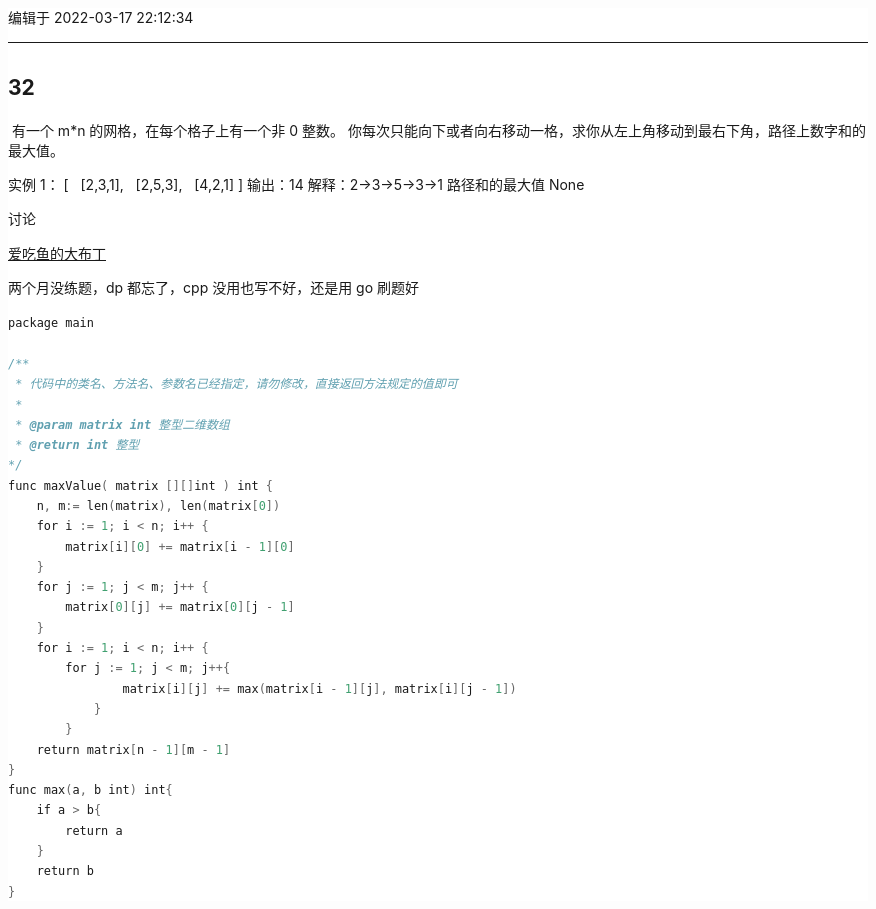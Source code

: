 编辑于 2022-03-17 22:12:34

* * *

## 32

 有一个 m*n 的网格，在每个格子上有一个非 0 整数。 你每次只能向下或者向右移动一格，求你从左上角移动到最右下角，路径上数字和的最大值。

实例 1：
[
  [2,3,1],
  [2,5,3],
  [4,2,1]
]
输出：14
解释：2->3->5->3->1 路径和的最大值
None

讨论

[爱吃鱼的大布丁](https://www.nowcoder.com/profile/769557558)

两个月没练题，dp 都忘了，cpp 没用也写不好，还是用 go 刷题好

```cpp
package main

/**
 * 代码中的类名、方法名、参数名已经指定，请勿修改，直接返回方法规定的值即可
 * 
 * @param matrix int 整型二维数组 
 * @return int 整型
*/
func maxValue( matrix [][]int ) int {
    n, m:= len(matrix), len(matrix[0])
    for i := 1; i < n; i++ {
        matrix[i][0] += matrix[i - 1][0]
    }
    for j := 1; j < m; j++ {
        matrix[0][j] += matrix[0][j - 1]
    }
    for i := 1; i < n; i++ {
        for j := 1; j < m; j++{
                matrix[i][j] += max(matrix[i - 1][j], matrix[i][j - 1])
            }
        }
    return matrix[n - 1][m - 1]
}
func max(a, b int) int{
    if a > b{
        return a
    }
    return b
}
```
